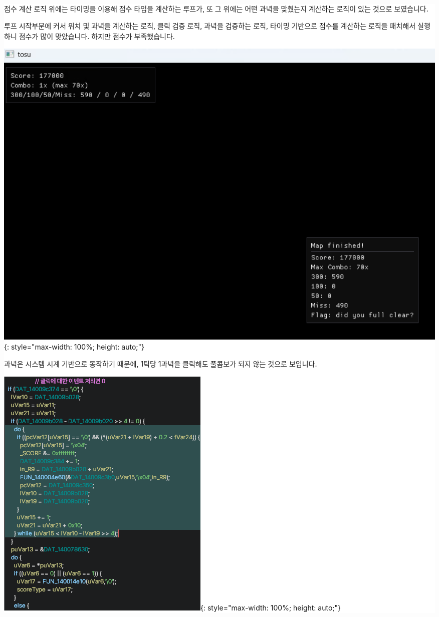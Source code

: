 점수 계산 로직 위에는 타이밍을 이용해 점수 타입을 계산하는 루프가, 또 그 위에는 어떤 과녁을 맞췄는지 계산하는 로직이 있는 것으로 보였습니다.

루프 시작부분에 커서 위치 및 과녁을 계산하는 로직, 클릭 검증 로직, 과녁을 검증하는 로직, 타이밍 기반으로 점수를 계산하는 로직을 패치해서 실행하니 점수가 많이 맞았습니다. 하지만 점수가 부족했습니다.

![_](/assets/img/posts/2025-10-28-10.png){: style="max-width: 100%; height: auto;"}

과녁은 시스템 시계 기반으로 동작하기 때문에, 1틱당 1과녁을 클릭해도 풀콤보가 되지 않는 것으로 보입니다.

![_](/assets/img/posts/2025-10-28-11.png){: style="max-width: 100%; height: auto;"}

